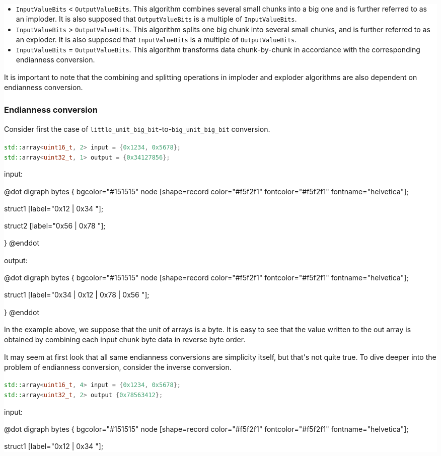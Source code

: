 * `InputValueBits` < `OutputValueBits`. This algorithm combines several small chunks into a big one and is further referred to as an imploder. It is also supposed that `OutputValueBits` is a multiple of `InputValueBits`.
* `InputValueBits` > `OutputValueBits`. This algorithm splits one big chunk into several small chunks, and is further referred to as an exploder. It is also supposed that `InputValueBits` is a multiple of `OutputValueBits`.
* `InputValueBits` = `OutputValueBits`. This algorithm transforms data chunk-by-chunk in accordance with the corresponding endianness conversion.

It is important to note that the combining and splitting operations in imploder and exploder algorithms are also dependent on endianness conversion.

### Endianness conversion

Consider first the case of `little_unit_big_bit`-to-`big_unit_big_bit` conversion.

```cpp
std::array<uint16_t, 2> input = {0x1234, 0x5678};
std::array<uint32_t, 1> output = {0x34127856};
```

input:

@dot digraph bytes { bgcolor="#151515" node \[shape=record color="#f5f2f1" fontcolor="#f5f2f1" fontname="helvetica"];

struct1 \[label="0x12 | 0x34 "];

struct2 \[label="0x56 | 0x78 "];

} @enddot

output:

@dot digraph bytes { bgcolor="#151515" node \[shape=record color="#f5f2f1" fontcolor="#f5f2f1" fontname="helvetica"];

struct1 \[label="0x34 | 0x12 | 0x78 | 0x56 "];

} @enddot

In the example above, we suppose that the unit of arrays is a byte. It is easy to see that the value written to the out array is obtained by combining each input chunk byte data in reverse byte order.

It may seem at first look that all same endianness conversions are simplicity itself, but that's not quite true. To dive deeper into the problem of endianness conversion, consider the inverse conversion.

```cpp
std::array<uint16_t, 4> input = {0x1234, 0x5678};
std::array<uint32_t, 2> output {0x78563412};
```

input:

@dot digraph bytes { bgcolor="#151515" node \[shape=record color="#f5f2f1" fontcolor="#f5f2f1" fontname="helvetica"];

struct1 \[label="0x12 | 0x34 "];
